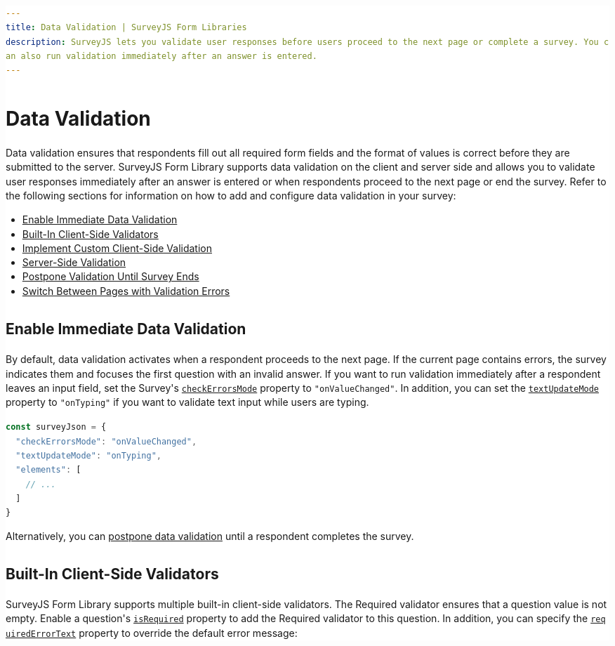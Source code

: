 ```yaml
---
title: Data Validation | SurveyJS Form Libraries
description: SurveyJS lets you validate user responses before users proceed to the next page or complete a survey. You can also run validation immediately after an answer is entered.
---
```

# Data Validation

Data validation ensures that respondents fill out all required form fields and the format of values is correct before they are submitted to the server. SurveyJS Form Library supports data validation on the client and server side and allows you to validate user responses immediately after an answer is entered or when respondents proceed to the next page or end the survey. Refer to the following sections for information on how to add and configure data validation in your survey:

- [Enable Immediate Data Validation](#enable-immediate-data-validation)
- [Built-In Client-Side Validators](#built-in-client-side-validators)
- [Implement Custom Client-Side Validation](#implement-custom-client-side-validation)
- [Server-Side Validation](#server-side-validation)
- [Postpone Validation Until Survey Ends](#postpone-validation-until-survey-ends)
- [Switch Between Pages with Validation Errors](#switch-between-pages-with-validation-errors)

## Enable Immediate Data Validation

By default, data validation activates when a respondent proceeds to the next page. If the current page contains errors, the survey indicates them and focuses the first question with an invalid answer. If you want to run validation immediately after a respondent leaves an input field, set the Survey's [`checkErrorsMode`](https://surveyjs.io/Documentation/Library?id=surveymodel#checkErrorsMode) property to `"onValueChanged"`. In addition, you can set the [`textUpdateMode`](https://surveyjs.io/form-library/documentation/api-reference/survey-data-model#textUpdateMode) property to `"onTyping"` if you want to validate text input while users are typing.

```js
const surveyJson = {
  "checkErrorsMode": "onValueChanged",
  "textUpdateMode": "onTyping",
  "elements": [
    // ...
  ]
}
```

Alternatively, you can [postpone data validation](#postpone-validation-until-survey-ends) until a respondent completes the survey.

## Built-In Client-Side Validators

SurveyJS Form Library supports multiple built-in client-side validators. The Required validator ensures that a question value is not empty. Enable a question's [`isRequired`](https://surveyjs.io/Documentation/Library?id=Question#isRequired) property to add the Required validator to this question. In addition, you can specify the [`requiredErrorText`](https://surveyjs.io/Documentation/Library?id=Question#requiredErrorText) property to override the default error message:
